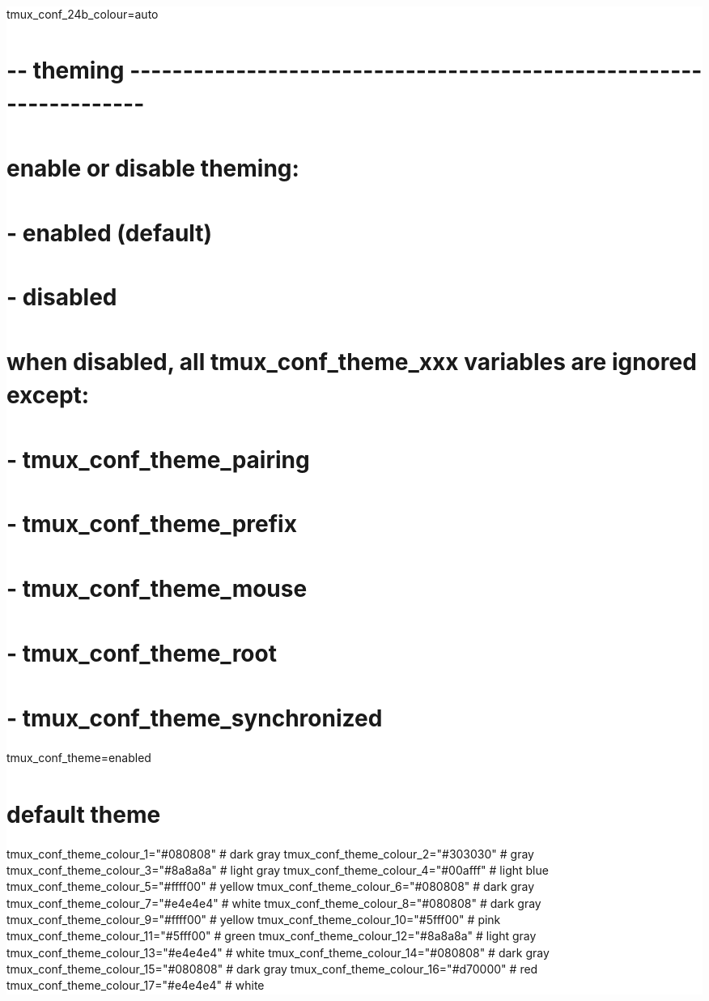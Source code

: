 tmux_conf_24b_colour=auto


# -- theming -------------------------------------------------------------------

# enable or disable theming:
#   - enabled (default)
#   - disabled
# when disabled, all tmux_conf_theme_xxx variables are ignored except:
#   - tmux_conf_theme_pairing
#   - tmux_conf_theme_prefix
#   - tmux_conf_theme_mouse
#   - tmux_conf_theme_root
#   - tmux_conf_theme_synchronized
tmux_conf_theme=enabled

# default theme
tmux_conf_theme_colour_1="#080808"    # dark gray
tmux_conf_theme_colour_2="#303030"    # gray
tmux_conf_theme_colour_3="#8a8a8a"    # light gray
tmux_conf_theme_colour_4="#00afff"    # light blue
tmux_conf_theme_colour_5="#ffff00"    # yellow
tmux_conf_theme_colour_6="#080808"    # dark gray
tmux_conf_theme_colour_7="#e4e4e4"    # white
tmux_conf_theme_colour_8="#080808"    # dark gray
tmux_conf_theme_colour_9="#ffff00"    # yellow
tmux_conf_theme_colour_10="#5fff00"   # pink
tmux_conf_theme_colour_11="#5fff00"   # green
tmux_conf_theme_colour_12="#8a8a8a"   # light gray
tmux_conf_theme_colour_13="#e4e4e4"   # white
tmux_conf_theme_colour_14="#080808"   # dark gray
tmux_conf_theme_colour_15="#080808"   # dark gray
tmux_conf_theme_colour_16="#d70000"   # red
tmux_conf_theme_colour_17="#e4e4e4"   # white

